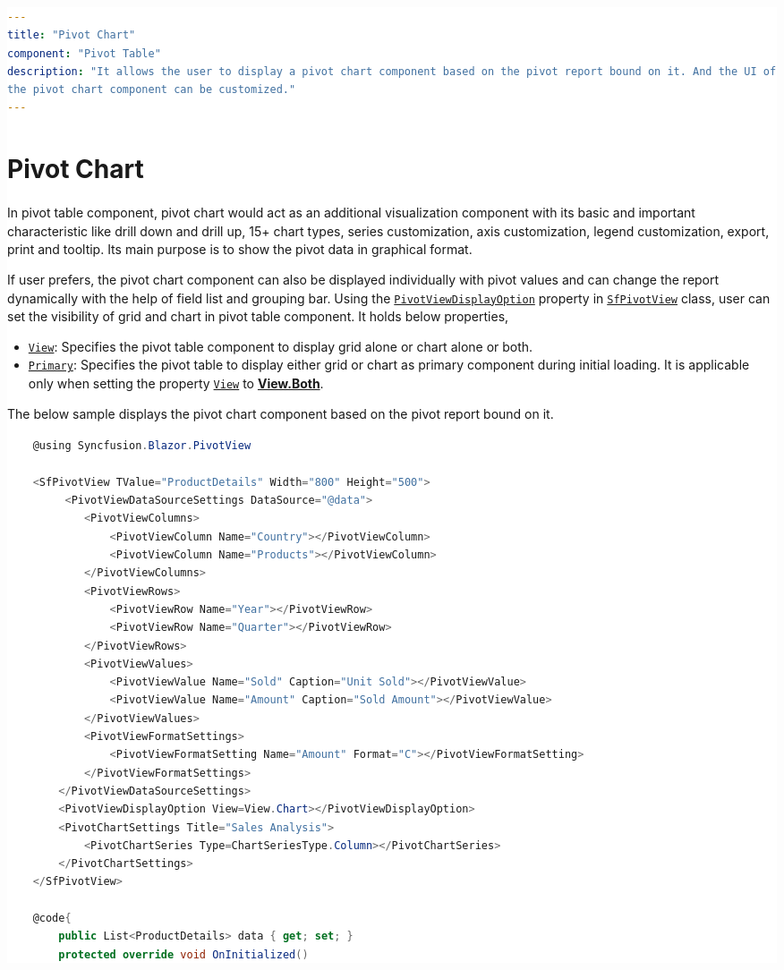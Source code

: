 ```yaml
---
title: "Pivot Chart"
component: "Pivot Table"
description: "It allows the user to display a pivot chart component based on the pivot report bound on it. And the UI of the pivot chart component can be customized."
---
```


# Pivot Chart

In pivot table component, pivot chart would act as an additional visualization component with its basic and important characteristic like drill down and drill up, 15+ chart types, series customization, axis customization, legend customization, export, print and tooltip. Its main purpose is to show the pivot data in graphical format.

If user prefers, the pivot chart component can also be displayed individually with pivot values and can change the report dynamically with the help of field list and grouping bar. Using the [`PivotViewDisplayOption`](https://help.syncfusion.com/cr/blazor/Syncfusion.Blazor.PivotView.PivotViewDisplayOption.html) property in [`SfPivotView`](https://help.syncfusion.com/cr/blazor/Syncfusion.Blazor.PivotView.SfPivotView-1.html) class, user can set the visibility of grid and chart in pivot table component. It holds below properties,

* [`View`](https://help.syncfusion.com/cr/blazor/Syncfusion.Blazor.PivotView.PivotViewDisplayOption.html#Syncfusion_Blazor_PivotView_PivotViewDisplayOption_View): Specifies the pivot table component to display grid alone or chart alone or both.
* [`Primary`](https://help.syncfusion.com/cr/blazor/Syncfusion.Blazor.PivotView.PivotViewDisplayOption.html#Syncfusion_Blazor_PivotView_PivotViewDisplayOption_Primary): Specifies the pivot table to display either grid or chart as primary component during initial loading. It is applicable only when setting the property [`View`](https://help.syncfusion.com/cr/blazor/Syncfusion.Blazor.PivotView.PivotViewDisplayOption.html#Syncfusion_Blazor_PivotView_PivotViewDisplayOption_View) to [**View.Both**](https://help.syncfusion.com/cr/blazor/Syncfusion.Blazor.PivotView.View.html).

The below sample displays the pivot chart component based on the pivot report bound on it.

```csharp
    @using Syncfusion.Blazor.PivotView

    <SfPivotView TValue="ProductDetails" Width="800" Height="500">
         <PivotViewDataSourceSettings DataSource="@data">
            <PivotViewColumns>
                <PivotViewColumn Name="Country"></PivotViewColumn>
                <PivotViewColumn Name="Products"></PivotViewColumn>
            </PivotViewColumns>
            <PivotViewRows>
                <PivotViewRow Name="Year"></PivotViewRow>
                <PivotViewRow Name="Quarter"></PivotViewRow>
            </PivotViewRows>
            <PivotViewValues>
                <PivotViewValue Name="Sold" Caption="Unit Sold"></PivotViewValue>
                <PivotViewValue Name="Amount" Caption="Sold Amount"></PivotViewValue>
            </PivotViewValues>
            <PivotViewFormatSettings>
                <PivotViewFormatSetting Name="Amount" Format="C"></PivotViewFormatSetting>
            </PivotViewFormatSettings>
        </PivotViewDataSourceSettings>
        <PivotViewDisplayOption View=View.Chart></PivotViewDisplayOption>
        <PivotChartSettings Title="Sales Analysis">
            <PivotChartSeries Type=ChartSeriesType.Column></PivotChartSeries>
        </PivotChartSettings>
    </SfPivotView>

    @code{
        public List<ProductDetails> data { get; set; }
        protected override void OnInitialized()
```